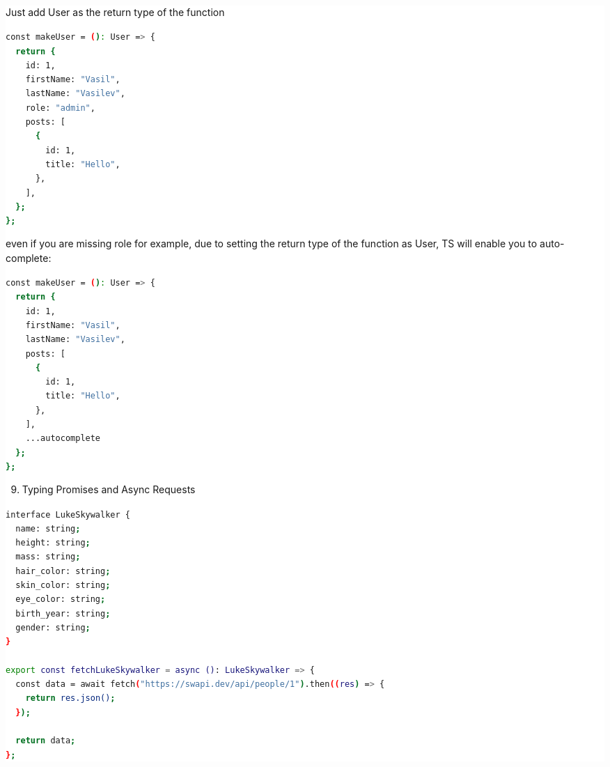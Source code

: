 Just add User as the return type of the function

```sh
const makeUser = (): User => {
  return {
    id: 1,
    firstName: "Vasil",
    lastName: "Vasilev",
    role: "admin",
    posts: [
      {
        id: 1,
        title: "Hello",
      },
    ],
  };
};
```

even if you are missing role for example, due to setting the return type of the function as User, TS will enable you to auto-complete:

```sh
const makeUser = (): User => {
  return {
    id: 1,
    firstName: "Vasil",
    lastName: "Vasilev",
    posts: [
      {
        id: 1,
        title: "Hello",
      },
    ],
    ...autocomplete
  };
};
```


9. Typing Promises and Async Requests

```sh
interface LukeSkywalker {
  name: string;
  height: string;
  mass: string;
  hair_color: string;
  skin_color: string;
  eye_color: string;
  birth_year: string;
  gender: string;
}

export const fetchLukeSkywalker = async (): LukeSkywalker => {
  const data = await fetch("https://swapi.dev/api/people/1").then((res) => {
    return res.json();
  });

  return data;
};

```
